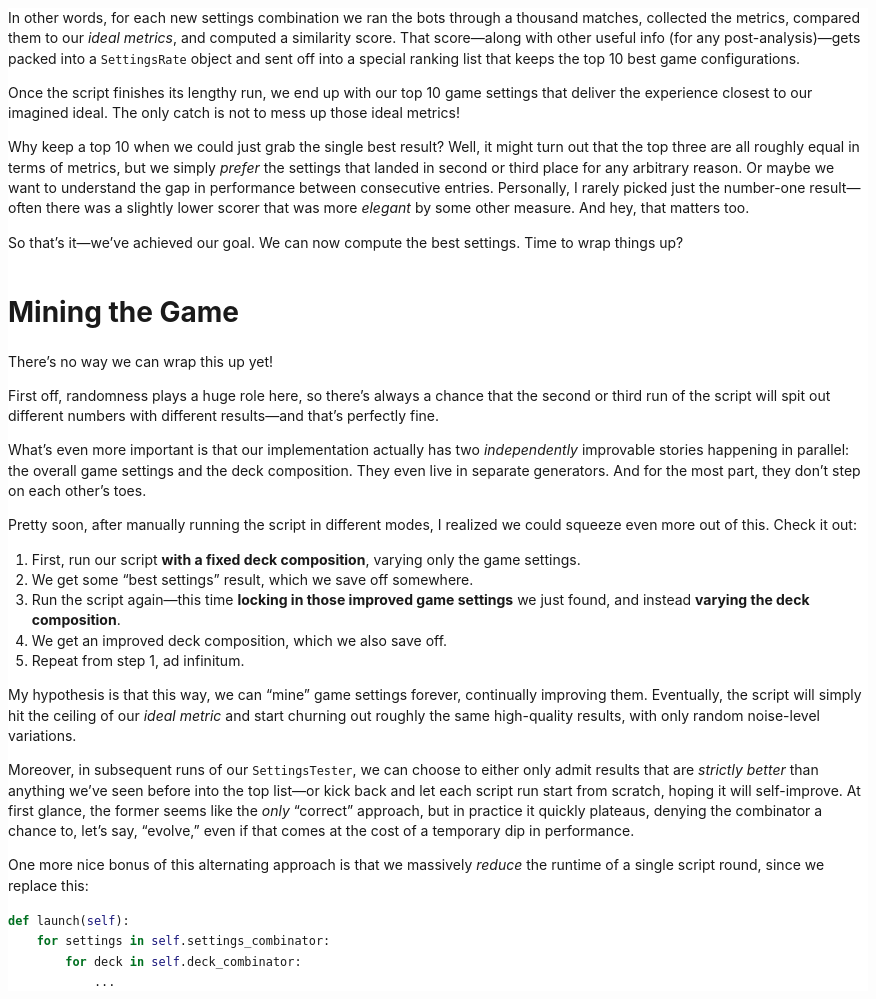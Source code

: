 ```python
```

In other words, for each new settings combination we ran the bots through a thousand matches, collected the metrics, compared them to our _ideal metrics_, and computed a similarity score. That score—along with other useful info (for any post-analysis)—gets packed into a `SettingsRate` object and sent off into a special ranking list that keeps the top 10 best game configurations.

Once the script finishes its lengthy run, we end up with our top 10 game settings that deliver the experience closest to our imagined ideal. The only catch is not to mess up those ideal metrics!

Why keep a top 10 when we could just grab the single best result? Well, it might turn out that the top three are all roughly equal in terms of metrics, but we simply _prefer_ the settings that landed in second or third place for any arbitrary reason. Or maybe we want to understand the gap in performance between consecutive entries. Personally, I rarely picked just the number-one result—often there was a slightly lower scorer that was more _elegant_ by some other measure. And hey, that matters too.

So that’s it—we’ve achieved our goal. We can now compute the best settings. Time to wrap things up?

# Mining the Game

There’s no way we can wrap this up yet!

First off, randomness plays a huge role here, so there’s always a chance that the second or third run of the script will spit out different numbers with different results—and that’s perfectly fine.

What’s even more important is that our implementation actually has two _independently_ improvable stories happening in parallel: the overall game settings and the deck composition. They even live in separate generators. And for the most part, they don’t step on each other’s toes.

Pretty soon, after manually running the script in different modes, I realized we could squeeze even more out of this. Check it out:

1. First, run our script **with a fixed deck composition**, varying only the game settings.
2. We get some “best settings” result, which we save off somewhere.
3. Run the script again—this time **locking in those improved game settings** we just found, and instead **varying the deck composition**.
4. We get an improved deck composition, which we also save off.
5. Repeat from step 1, ad infinitum.

My hypothesis is that this way, we can “mine” game settings forever, continually improving them. Eventually, the script will simply hit the ceiling of our _ideal metric_ and start churning out roughly the same high-quality results, with only random noise-level variations.

Moreover, in subsequent runs of our `SettingsTester`, we can choose to either only admit results that are _strictly better_ than anything we’ve seen before into the top list—or kick back and let each script run start from scratch, hoping it will self-improve. At first glance, the former seems like the _only_ “correct” approach, but in practice it quickly plateaus, denying the combinator a chance to, let’s say, “evolve,” even if that comes at the cost of a temporary dip in performance.

One more nice bonus of this alternating approach is that we massively _reduce_ the runtime of a single script round, since we replace this:

```python
def launch(self):
    for settings in self.settings_combinator:
	    for deck in self.deck_combinator:
		    ...
```
